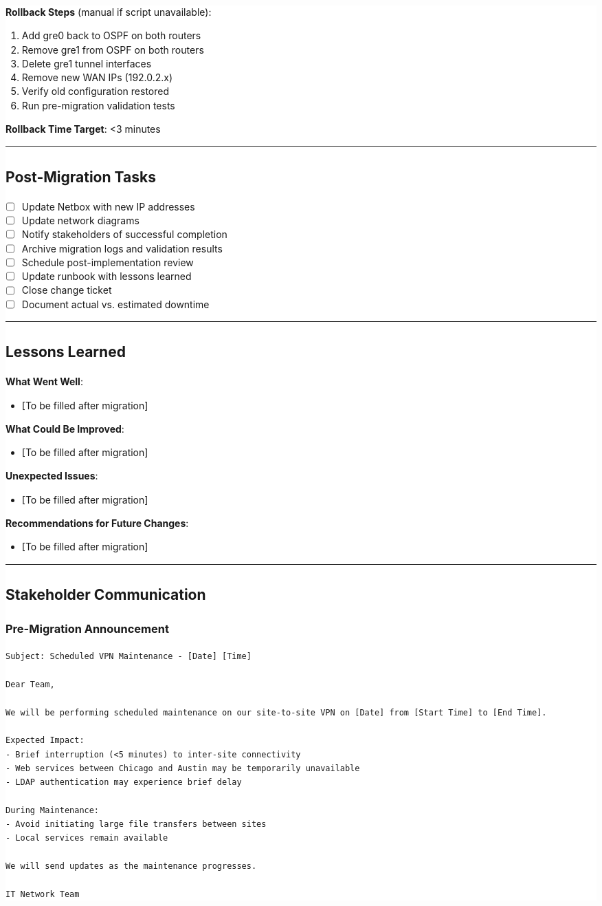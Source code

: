 **Rollback Steps** (manual if script unavailable):
1. Add gre0 back to OSPF on both routers
2. Remove gre1 from OSPF on both routers
3. Delete gre1 tunnel interfaces
4. Remove new WAN IPs (192.0.2.x)
5. Verify old configuration restored
6. Run pre-migration validation tests

**Rollback Time Target**: <3 minutes

---

## Post-Migration Tasks

- [ ] Update Netbox with new IP addresses
- [ ] Update network diagrams
- [ ] Notify stakeholders of successful completion
- [ ] Archive migration logs and validation results
- [ ] Schedule post-implementation review
- [ ] Update runbook with lessons learned
- [ ] Close change ticket
- [ ] Document actual vs. estimated downtime

---

## Lessons Learned

**What Went Well**:
- [To be filled after migration]

**What Could Be Improved**:
- [To be filled after migration]

**Unexpected Issues**:
- [To be filled after migration]

**Recommendations for Future Changes**:
- [To be filled after migration]

---

## Stakeholder Communication

### Pre-Migration Announcement
```
Subject: Scheduled VPN Maintenance - [Date] [Time]

Dear Team,

We will be performing scheduled maintenance on our site-to-site VPN on [Date] from [Start Time] to [End Time].

Expected Impact:
- Brief interruption (<5 minutes) to inter-site connectivity
- Web services between Chicago and Austin may be temporarily unavailable
- LDAP authentication may experience brief delay

During Maintenance:
- Avoid initiating large file transfers between sites
- Local services remain available

We will send updates as the maintenance progresses.

IT Network Team
```
